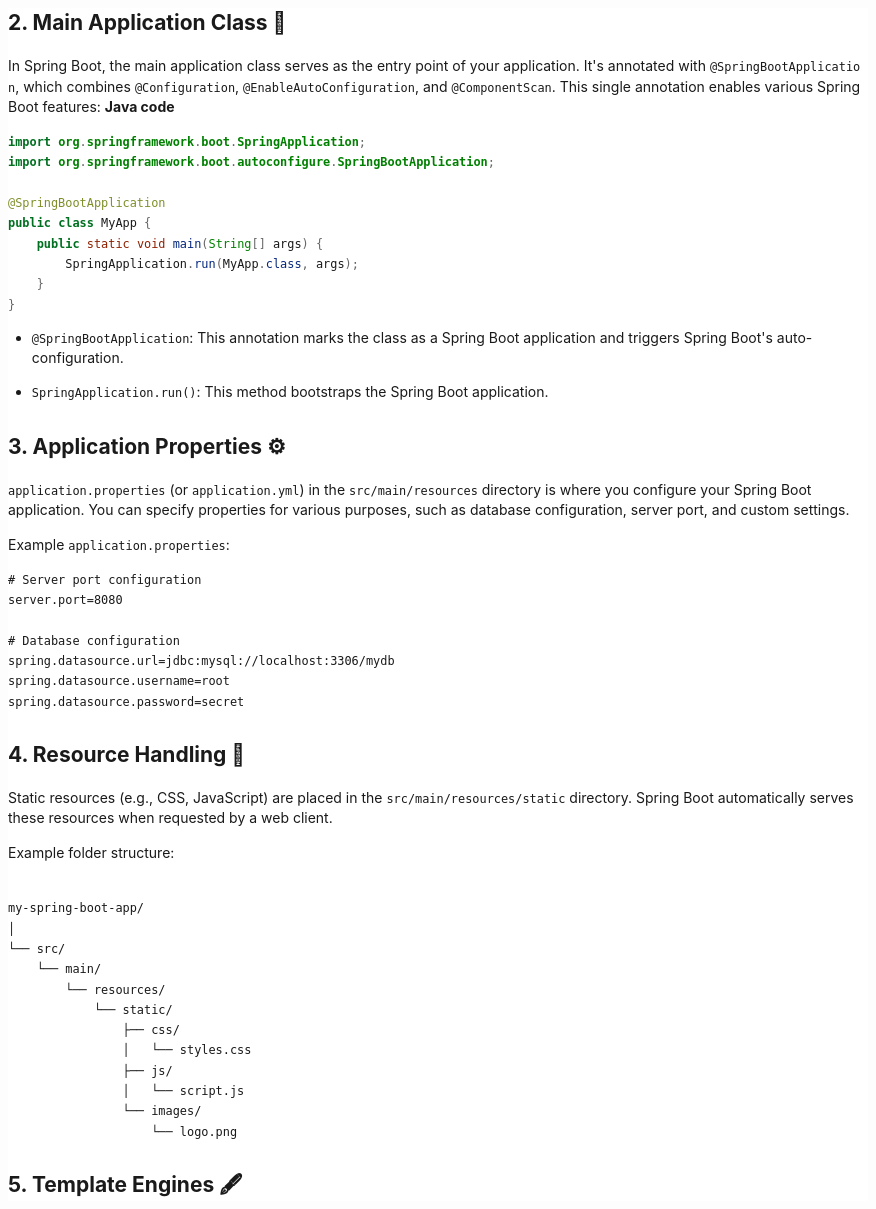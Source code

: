 
## 2. Main Application Class 🚀

In Spring Boot, the main application class serves as the entry point of your application. It's annotated with `@SpringBootApplication`, which combines `@Configuration`, `@EnableAutoConfiguration`, and `@ComponentScan`. This single annotation enables various Spring Boot features:
**Java code** 

``` java
import org.springframework.boot.SpringApplication;
import org.springframework.boot.autoconfigure.SpringBootApplication;

@SpringBootApplication
public class MyApp {
    public static void main(String[] args) {
        SpringApplication.run(MyApp.class, args);
    }
}
```
-   `@SpringBootApplication`: This annotation marks the class as a Spring Boot application and triggers Spring Boot's auto-configuration.
    
-   `SpringApplication.run()`: This method bootstraps the Spring Boot application.
    

## 3. Application Properties ⚙️

`application.properties` (or `application.yml`) in the `src/main/resources` directory is where you configure your Spring Boot application. You can specify properties for various purposes, such as database configuration, server port, and custom settings.

Example `application.properties`:

``` properties
# Server port configuration
server.port=8080

# Database configuration
spring.datasource.url=jdbc:mysql://localhost:3306/mydb
spring.datasource.username=root
spring.datasource.password=secret
```
## 4. Resource Handling  📂

Static resources (e.g., CSS, JavaScript) are placed in the `src/main/resources/static` directory. Spring Boot automatically serves these resources when requested by a web client.

Example folder structure:
``` Plain text

my-spring-boot-app/
│
└── src/
    └── main/
        └── resources/
            └── static/
                ├── css/
                │   └── styles.css
                ├── js/
                │   └── script.js
                └── images/
                    └── logo.png
```
## 5. Template Engines  🖋️

